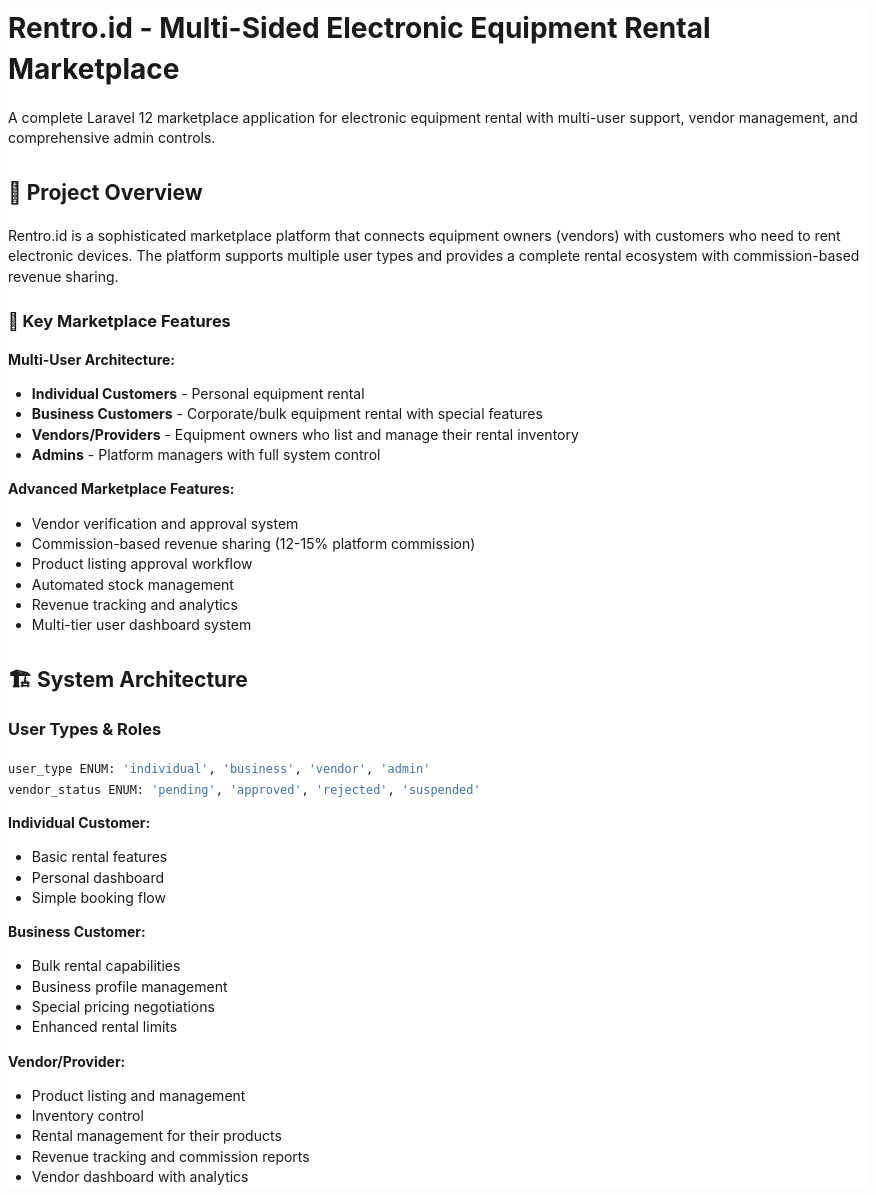 # Rentro.id - Multi-Sided Electronic Equipment Rental Marketplace

A complete Laravel 12 marketplace application for electronic equipment rental with multi-user support, vendor management, and comprehensive admin controls.

## 🚀 Project Overview

Rentro.id is a sophisticated marketplace platform that connects equipment owners (vendors) with customers who need to rent electronic devices. The platform supports multiple user types and provides a complete rental ecosystem with commission-based revenue sharing.

### 🎯 Key Marketplace Features

**Multi-User Architecture:**
- **Individual Customers** - Personal equipment rental
- **Business Customers** - Corporate/bulk equipment rental with special features
- **Vendors/Providers** - Equipment owners who list and manage their rental inventory
- **Admins** - Platform managers with full system control

**Advanced Marketplace Features:**
- Vendor verification and approval system
- Commission-based revenue sharing (12-15% platform commission)
- Product listing approval workflow
- Automated stock management
- Revenue tracking and analytics
- Multi-tier user dashboard system

## 🏗️ System Architecture

### User Types & Roles

```sql
user_type ENUM: 'individual', 'business', 'vendor', 'admin'
vendor_status ENUM: 'pending', 'approved', 'rejected', 'suspended'
```

**Individual Customer:**
- Basic rental features
- Personal dashboard
- Simple booking flow

**Business Customer:**
- Bulk rental capabilities
- Business profile management
- Special pricing negotiations
- Enhanced rental limits

**Vendor/Provider:**
- Product listing and management
- Inventory control
- Rental management for their products
- Revenue tracking and commission reports
- Vendor dashboard with analytics
